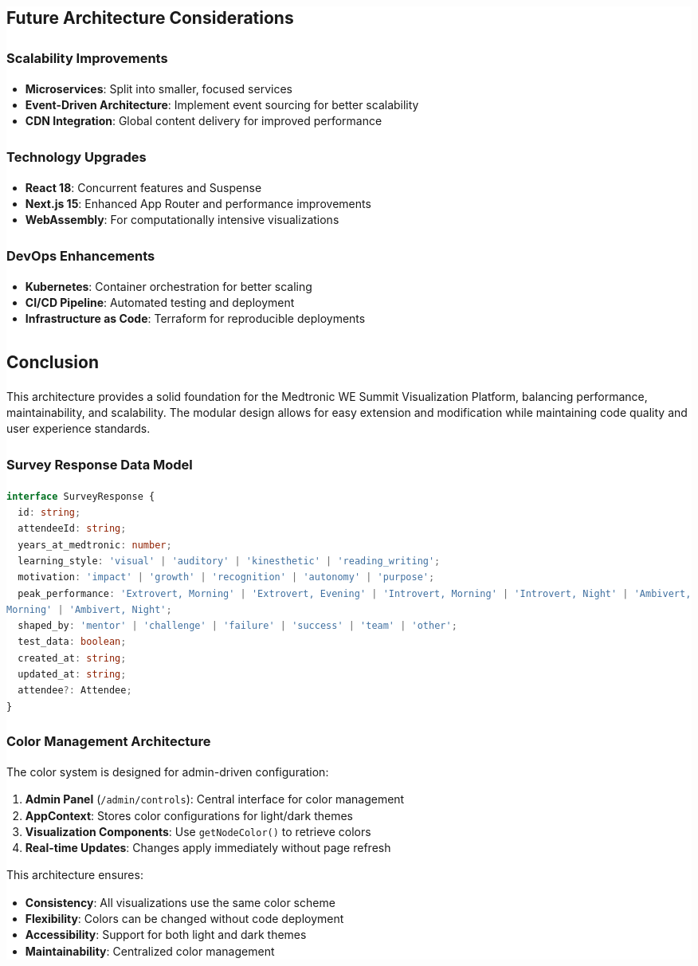 
## Future Architecture Considerations

### Scalability Improvements
- **Microservices**: Split into smaller, focused services
- **Event-Driven Architecture**: Implement event sourcing for better scalability
- **CDN Integration**: Global content delivery for improved performance

### Technology Upgrades
- **React 18**: Concurrent features and Suspense
- **Next.js 15**: Enhanced App Router and performance improvements
- **WebAssembly**: For computationally intensive visualizations

### DevOps Enhancements
- **Kubernetes**: Container orchestration for better scaling
- **CI/CD Pipeline**: Automated testing and deployment
- **Infrastructure as Code**: Terraform for reproducible deployments

## Conclusion

This architecture provides a solid foundation for the Medtronic WE Summit Visualization Platform, balancing performance, maintainability, and scalability. The modular design allows for easy extension and modification while maintaining code quality and user experience standards.

### Survey Response Data Model
```typescript
interface SurveyResponse {
  id: string;
  attendeeId: string;
  years_at_medtronic: number;
  learning_style: 'visual' | 'auditory' | 'kinesthetic' | 'reading_writing';
  motivation: 'impact' | 'growth' | 'recognition' | 'autonomy' | 'purpose';
  peak_performance: 'Extrovert, Morning' | 'Extrovert, Evening' | 'Introvert, Morning' | 'Introvert, Night' | 'Ambivert, Morning' | 'Ambivert, Night';
  shaped_by: 'mentor' | 'challenge' | 'failure' | 'success' | 'team' | 'other';
  test_data: boolean;
  created_at: string;
  updated_at: string;
  attendee?: Attendee;
}
```

### Color Management Architecture
The color system is designed for admin-driven configuration:

1. **Admin Panel** (`/admin/controls`): Central interface for color management
2. **AppContext**: Stores color configurations for light/dark themes
3. **Visualization Components**: Use `getNodeColor()` to retrieve colors
4. **Real-time Updates**: Changes apply immediately without page refresh

This architecture ensures:
- **Consistency**: All visualizations use the same color scheme
- **Flexibility**: Colors can be changed without code deployment
- **Accessibility**: Support for both light and dark themes
- **Maintainability**: Centralized color management 